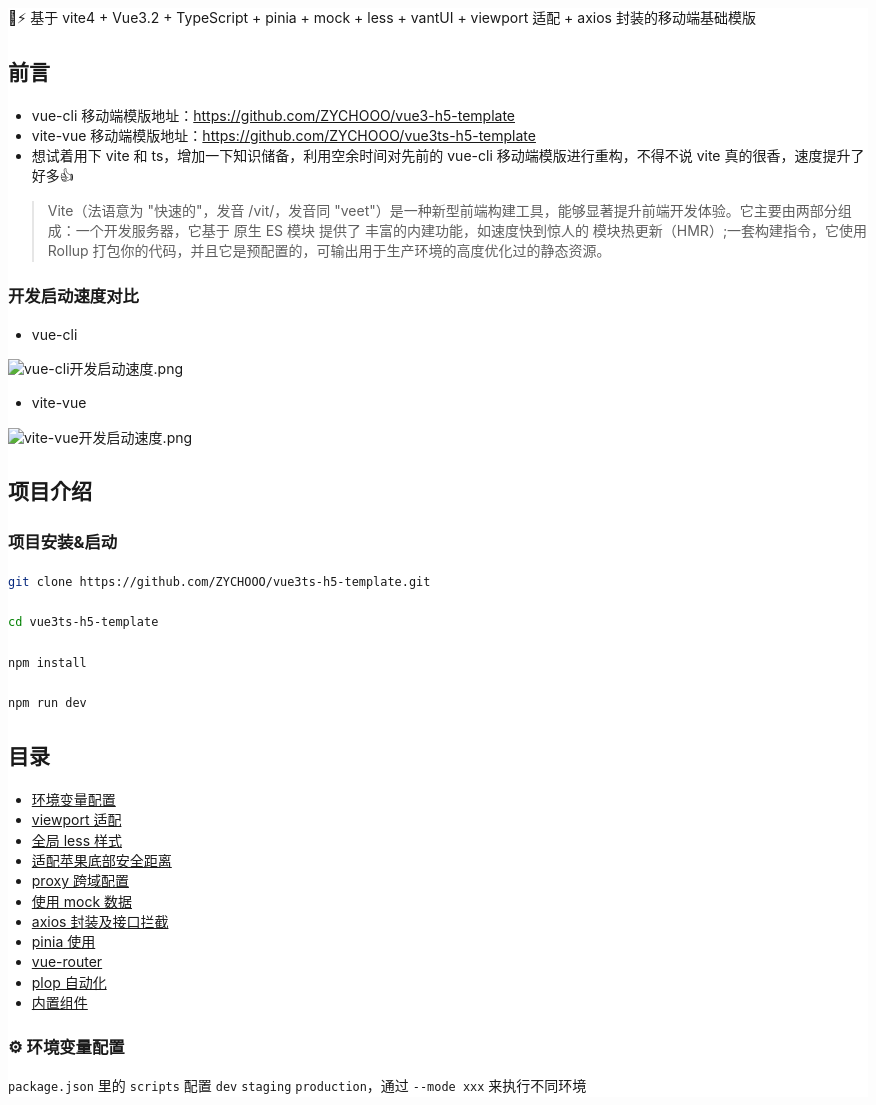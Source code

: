 📱⚡️ 基于 vite4 + Vue3.2 + TypeScript + pinia + mock + less + vantUI + viewport 适配 + axios 封装的移动端基础模版

## 前言
* vue-cli 移动端模版地址：https://github.com/ZYCHOOO/vue3-h5-template
* vite-vue 移动端模版地址：https://github.com/ZYCHOOO/vue3ts-h5-template
* 想试着用下 vite 和 ts，增加一下知识储备，利用空余时间对先前的 vue-cli 移动端模版进行重构，不得不说 vite 真的很香，速度提升了好多👍

> Vite（法语意为 "快速的"，发音 /vit/，发音同 "veet"）是一种新型前端构建工具，能够显著提升前端开发体验。它主要由两部分组成：一个开发服务器，它基于 原生 ES 模块 提供了 丰富的内建功能，如速度快到惊人的 模块热更新（HMR）;一套构建指令，它使用 Rollup 打包你的代码，并且它是预配置的，可输出用于生产环境的高度优化过的静态资源。

### 开发启动速度对比
- vue-cli

![vue-cli开发启动速度.png](https://p6-juejin.byteimg.com/tos-cn-i-k3u1fbpfcp/2f21f3bf74704975a910d5494d46bef8~tplv-k3u1fbpfcp-watermark.image?)

- vite-vue

![vite-vue开发启动速度.png](https://p6-juejin.byteimg.com/tos-cn-i-k3u1fbpfcp/0a273e8fdc154b7084091a268701d790~tplv-k3u1fbpfcp-watermark.image?)


## 项目介绍

### 项目安装&启动
```bash
git clone https://github.com/ZYCHOOO/vue3ts-h5-template.git

cd vue3ts-h5-template

npm install

npm run dev
```

## <span id="catalogue">目录</span>

- [环境变量配置](#env)
- [viewport 适配](#viewport)
- [全局 less 样式](#less)
- [适配苹果底部安全距离](#phonex)
- [proxy 跨域配置](#proxy)
- [使用 mock 数据](#mock)
- [axios 封装及接口拦截](#axios)
- [pinia 使用](#pinia)
- [vue-router](#router)
- [plop 自动化](#plop)
- [内置组件](#components)


### <span id="env">⚙️ 环境变量配置</span>

`package.json` 里的 `scripts` 配置 `dev` `staging` `production`，通过 `--mode xxx` 来执行不同环境
